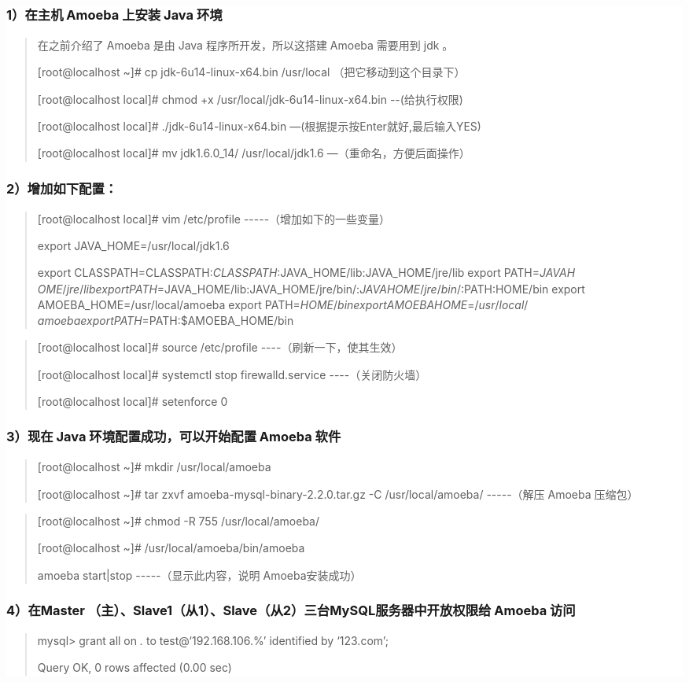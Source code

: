 ### 1）在主机 Amoeba 上安装 Java 环境

> 在之前介绍了 Amoeba 是由 Java 程序所开发，所以这搭建 Amoeba 需要用到 jdk 。
> 
> [root@localhost ~]# cp jdk-6u14-linux-x64.bin /usr/local （把它移动到这个目录下）
> 
> [root@localhost local]# chmod +x /usr/local/jdk-6u14-linux-x64.bin --(给执行权限)
> 
> [root@localhost local]# ./jdk-6u14-linux-x64.bin —(根据提示按Enter就好,最后输入YES)
> 
> [root@localhost local]# mv jdk1.6.0_14/ /usr/local/jdk1.6 —（重命名，方便后面操作）



### 2）增加如下配置：

> [root@localhost local]# vim /etc/profile -----（增加如下的一些变量）
> 
> export JAVA_HOME=/usr/local/jdk1.6
> 
> export CLASSPATH=CLASSPATH:*CLASSPATH*:JAVA_HOME/lib:JAVA_HOME/jre/lib export PATH=*JAVAH*​*OME*/*jre*/*libexportPATH*=JAVA_HOME/lib:JAVA_HOME/jre/bin/:*JAVAH*​*OME*/*jre*/*bin*/:PATH:HOME/bin export AMOEBA_HOME=/usr/local/amoeba export PATH=*HOME*/*binexportAMOEBAH*​*OME*=/*usr*/*local*/
> *amoebaexportPATH*=PATH:$AMOEBA_HOME/bin
> 



> [root@localhost local]# source /etc/profile ----（刷新一下，使其生效）
> 
> [root@localhost local]# systemctl stop firewalld.service ----（关闭防火墙）
> 
> [root@localhost local]# setenforce 0



### 3）现在 Java 环境配置成功，可以开始配置 Amoeba 软件

> [root@localhost ~]# mkdir /usr/local/amoeba
> 
> [root@localhost ~]# tar zxvf amoeba-mysql-binary-2.2.0.tar.gz -C /usr/local/amoeba/ -----（解压 Amoeba 压缩包）



> [root@localhost ~]# chmod -R 755 /usr/local/amoeba/
> 
> [root@localhost ~]# /usr/local/amoeba/bin/amoeba
> 
> amoeba start|stop -----（显示此内容，说明 Amoeba安装成功）



### 4）在Master （主）、Slave1（从1）、Slave（从2）三台MySQL服务器中开放权限给 Amoeba 访问

> mysql> grant all on *.* to test@‘192.168.106.%’ identified by ‘123.com’;
> 
> Query OK, 0 rows affected (0.00 sec)

